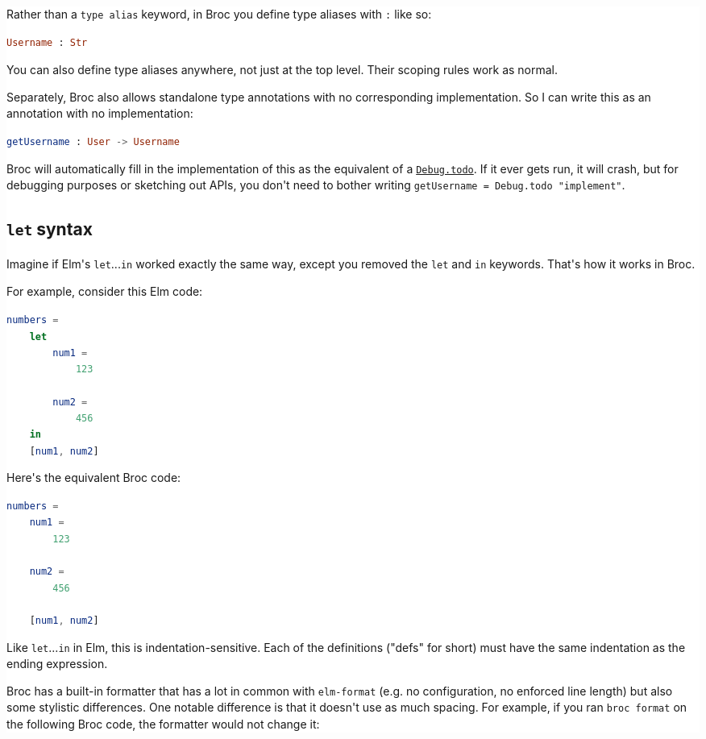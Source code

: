 Rather than a `type alias` keyword, in Broc you define type aliases with `:` like so:

```elm
Username : Str
```

You can also define type aliases anywhere, not just at the top level.
Their scoping rules work as normal.

Separately, Broc also allows standalone type annotations with no corresponding implementation.
So I can write this as an annotation with no implementation:

```elm
getUsername : User -> Username
```

Broc will automatically fill in the implementation of this as the equivalent of
a [`Debug.todo`](https://package.elm-lang.org/packages/elm/core/latest/Debug#todo).
If it ever gets run, it will crash, but for debugging purposes or sketching out
APIs, you don't need to bother writing `getUsername = Debug.todo "implement"`.

## `let` syntax

Imagine if Elm's `let`...`in` worked exactly the same way, except you removed
the `let` and `in` keywords. That's how it works in Broc.

For example, consider this Elm code:

```elm
numbers =
    let
        num1 =
            123

        num2 =
            456
    in
    [num1, num2]
```

Here's the equivalent Broc code:

```elm
numbers =
    num1 =
        123

    num2 =
        456

    [num1, num2]
```

Like `let`...`in` in Elm, this is indentation-sensitive. Each of the definitions
("defs" for short) must have the same indentation as the ending expression.

Broc has a built-in formatter that has a lot in common with `elm-format` (e.g. no configuration,
no enforced line length) but also some stylistic differences. One notable difference is that
it doesn't use as much spacing. For example, if you ran `broc format` on the following Broc
code, the formatter would not change it:

